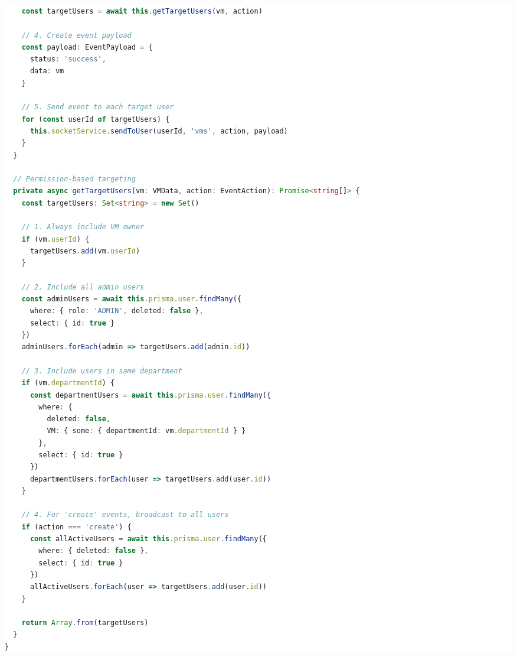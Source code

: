 ```typescript
    const targetUsers = await this.getTargetUsers(vm, action)

    // 4. Create event payload
    const payload: EventPayload = {
      status: 'success',
      data: vm
    }

    // 5. Send event to each target user
    for (const userId of targetUsers) {
      this.socketService.sendToUser(userId, 'vms', action, payload)
    }
  }

  // Permission-based targeting
  private async getTargetUsers(vm: VMData, action: EventAction): Promise<string[]> {
    const targetUsers: Set<string> = new Set()

    // 1. Always include VM owner
    if (vm.userId) {
      targetUsers.add(vm.userId)
    }

    // 2. Include all admin users
    const adminUsers = await this.prisma.user.findMany({
      where: { role: 'ADMIN', deleted: false },
      select: { id: true }
    })
    adminUsers.forEach(admin => targetUsers.add(admin.id))

    // 3. Include users in same department
    if (vm.departmentId) {
      const departmentUsers = await this.prisma.user.findMany({
        where: {
          deleted: false,
          VM: { some: { departmentId: vm.departmentId } }
        },
        select: { id: true }
      })
      departmentUsers.forEach(user => targetUsers.add(user.id))
    }

    // 4. For 'create' events, broadcast to all users
    if (action === 'create') {
      const allActiveUsers = await this.prisma.user.findMany({
        where: { deleted: false },
        select: { id: true }
      })
      allActiveUsers.forEach(user => targetUsers.add(user.id))
    }

    return Array.from(targetUsers)
  }
}
```
